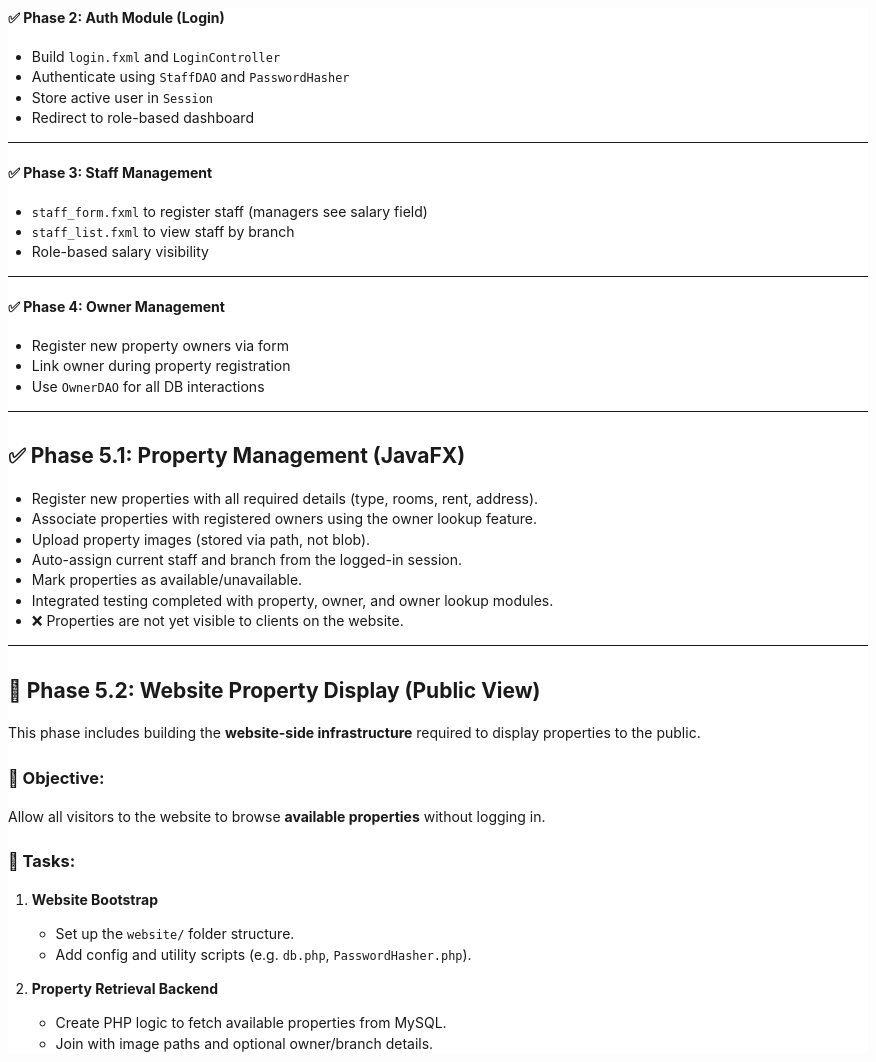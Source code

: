 
#### ✅ Phase 2: Auth Module (Login)
- Build `login.fxml` and `LoginController`
- Authenticate using `StaffDAO` and `PasswordHasher`
- Store active user in `Session`
- Redirect to role-based dashboard

---

#### ✅ Phase 3: Staff Management
- `staff_form.fxml` to register staff (managers see salary field)
- `staff_list.fxml` to view staff by branch
- Role-based salary visibility

---

#### ✅ Phase 4: Owner Management
- Register new property owners via form
- Link owner during property registration
- Use `OwnerDAO` for all DB interactions

---

## ✅ Phase 5.1: Property Management (JavaFX)

- Register new properties with all required details (type, rooms, rent, address).
- Associate properties with registered owners using the owner lookup feature.
- Upload property images (stored via path, not blob).
- Auto-assign current staff and branch from the logged-in session.
- Mark properties as available/unavailable.
- Integrated testing completed with property, owner, and owner lookup modules.
- ❌ Properties are not yet visible to clients on the website.

---

## 🚧 Phase 5.2: Website Property Display (Public View)

This phase includes building the **website-side infrastructure** required to display properties to the public.

### 📌 Objective:
Allow all visitors to the website to browse **available properties** without logging in.

### 🧱 Tasks:

1. **Website Bootstrap**
   - Set up the `website/` folder structure.
   - Add config and utility scripts (e.g. `db.php`, `PasswordHasher.php`).

2. **Property Retrieval Backend**
   - Create PHP logic to fetch available properties from MySQL.
   - Join with image paths and optional owner/branch details.
